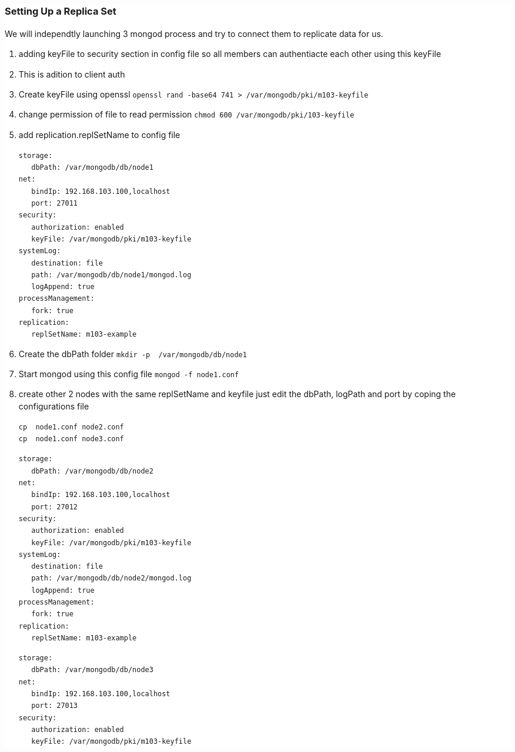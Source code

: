 

### Setting Up a Replica Set
We will independtly launching 3 mongod process and try to connect them to replicate data for us.

1. adding keyFile to security section in config file so all members can authentiacte each other using this keyFile
2. This is adition to client auth
3. Create keyFile using openssl   ```openssl rand -base64 741 > /var/mongodb/pki/m103-keyfile```
4. change permission of file to read permission ```chmod 600 /var/mongodb/pki/103-keyfile```
5. add replication.replSetName to config file

   ```
   storage:
      dbPath: /var/mongodb/db/node1
   net:
      bindIp: 192.168.103.100,localhost
      port: 27011
   security:
      authorization: enabled
      keyFile: /var/mongodb/pki/m103-keyfile
   systemLog:
      destination: file
      path: /var/mongodb/db/node1/mongod.log
      logAppend: true
   processManagement:
      fork: true
   replication:
      replSetName: m103-example
   ```

6. Create the dbPath folder ```mkdir -p  /var/mongodb/db/node1```
7. Start mongod using this config file ```mongod -f node1.conf```
8. create other 2 nodes with the same replSetName and keyfile just edit the dbPath, logPath and port by coping the configurations file
   ```
   cp  node1.conf node2.conf
   cp  node1.conf node3.conf
   ```
   ```
   storage:
      dbPath: /var/mongodb/db/node2
   net:
      bindIp: 192.168.103.100,localhost
      port: 27012
   security:
      authorization: enabled
      keyFile: /var/mongodb/pki/m103-keyfile
   systemLog:
      destination: file
      path: /var/mongodb/db/node2/mongod.log
      logAppend: true
   processManagement:
      fork: true
   replication:
      replSetName: m103-example
   ```
   ```
   storage:
      dbPath: /var/mongodb/db/node3
   net:
      bindIp: 192.168.103.100,localhost
      port: 27013
   security:
      authorization: enabled
      keyFile: /var/mongodb/pki/m103-keyfile
   ```